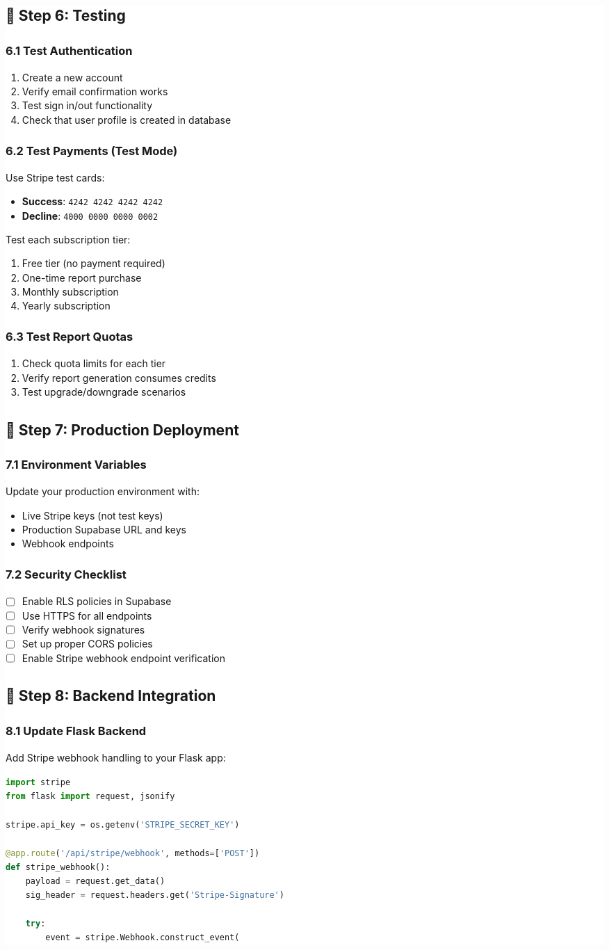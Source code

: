 ## 🧪 **Step 6: Testing**

### 6.1 Test Authentication

1. Create a new account
2. Verify email confirmation works
3. Test sign in/out functionality
4. Check that user profile is created in database

### 6.2 Test Payments (Test Mode)

Use Stripe test cards:
- **Success**: `4242 4242 4242 4242`
- **Decline**: `4000 0000 0000 0002`

Test each subscription tier:
1. Free tier (no payment required)
2. One-time report purchase
3. Monthly subscription
4. Yearly subscription

### 6.3 Test Report Quotas

1. Check quota limits for each tier
2. Verify report generation consumes credits
3. Test upgrade/downgrade scenarios

## 🚀 **Step 7: Production Deployment**

### 7.1 Environment Variables

Update your production environment with:
- Live Stripe keys (not test keys)
- Production Supabase URL and keys
- Webhook endpoints

### 7.2 Security Checklist

- [ ] Enable RLS policies in Supabase
- [ ] Use HTTPS for all endpoints
- [ ] Verify webhook signatures
- [ ] Set up proper CORS policies
- [ ] Enable Stripe webhook endpoint verification

## 🔧 **Step 8: Backend Integration**

### 8.1 Update Flask Backend

Add Stripe webhook handling to your Flask app:

```python
import stripe
from flask import request, jsonify

stripe.api_key = os.getenv('STRIPE_SECRET_KEY')

@app.route('/api/stripe/webhook', methods=['POST'])
def stripe_webhook():
    payload = request.get_data()
    sig_header = request.headers.get('Stripe-Signature')
    
    try:
        event = stripe.Webhook.construct_event(
```